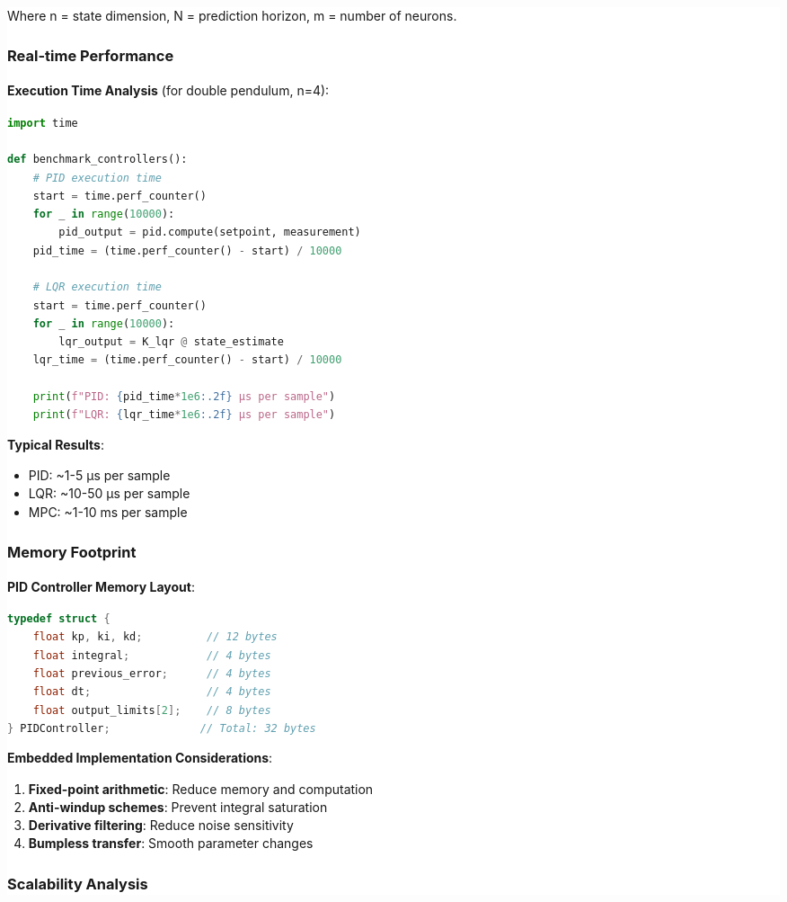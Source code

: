 Where n = state dimension, N = prediction horizon, m = number of neurons.

### Real-time Performance

**Execution Time Analysis** (for double pendulum, n=4):

```python
import time

def benchmark_controllers():
    # PID execution time
    start = time.perf_counter()
    for _ in range(10000):
        pid_output = pid.compute(setpoint, measurement)
    pid_time = (time.perf_counter() - start) / 10000
    
    # LQR execution time
    start = time.perf_counter()
    for _ in range(10000):
        lqr_output = K_lqr @ state_estimate
    lqr_time = (time.perf_counter() - start) / 10000
    
    print(f"PID: {pid_time*1e6:.2f} μs per sample")
    print(f"LQR: {lqr_time*1e6:.2f} μs per sample")
```

**Typical Results**:

- PID: ~1-5 μs per sample
- LQR: ~10-50 μs per sample
- MPC: ~1-10 ms per sample

### Memory Footprint

**PID Controller Memory Layout**:

```c
typedef struct {
    float kp, ki, kd;          // 12 bytes
    float integral;            // 4 bytes
    float previous_error;      // 4 bytes
    float dt;                  // 4 bytes
    float output_limits[2];    // 8 bytes
} PIDController;              // Total: 32 bytes
```

**Embedded Implementation Considerations**:

1. **Fixed-point arithmetic**: Reduce memory and computation
2. **Anti-windup schemes**: Prevent integral saturation
3. **Derivative filtering**: Reduce noise sensitivity
4. **Bumpless transfer**: Smooth parameter changes

### Scalability Analysis
